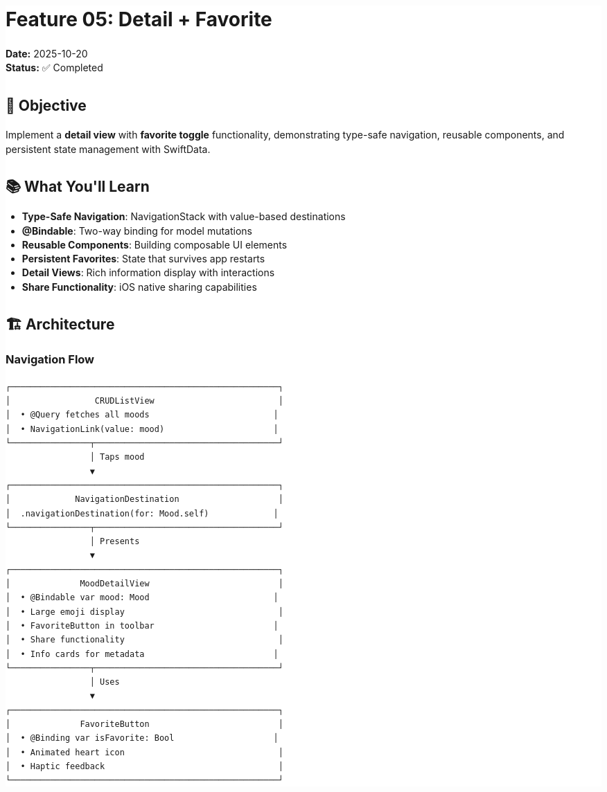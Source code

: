 # Feature 05: Detail + Favorite

**Date:** 2025-10-20  
**Status:** ✅ Completed

## 🎯 Objective

Implement a **detail view** with **favorite toggle** functionality, demonstrating type-safe navigation, reusable components, and persistent state management with SwiftData.

## 📚 What You'll Learn

- **Type-Safe Navigation**: NavigationStack with value-based destinations
- **@Bindable**: Two-way binding for model mutations
- **Reusable Components**: Building composable UI elements
- **Persistent Favorites**: State that survives app restarts
- **Detail Views**: Rich information display with interactions
- **Share Functionality**: iOS native sharing capabilities

## 🏗️ Architecture

### Navigation Flow

```
┌──────────────────────────────────────────────────────┐
│                 CRUDListView                         │
│  • @Query fetches all moods                         │
│  • NavigationLink(value: mood)                      │
└────────────────┬─────────────────────────────────────┘
                 │ Taps mood
                 ▼
┌──────────────────────────────────────────────────────┐
│             NavigationDestination                    │
│  .navigationDestination(for: Mood.self)             │
└────────────────┬─────────────────────────────────────┘
                 │ Presents
                 ▼
┌──────────────────────────────────────────────────────┐
│              MoodDetailView                          │
│  • @Bindable var mood: Mood                         │
│  • Large emoji display                               │
│  • FavoriteButton in toolbar                        │
│  • Share functionality                               │
│  • Info cards for metadata                          │
└────────────────┬─────────────────────────────────────┘
                 │ Uses
                 ▼
┌──────────────────────────────────────────────────────┐
│              FavoriteButton                          │
│  • @Binding var isFavorite: Bool                    │
│  • Animated heart icon                               │
│  • Haptic feedback                                   │
└──────────────────────────────────────────────────────┘
```
